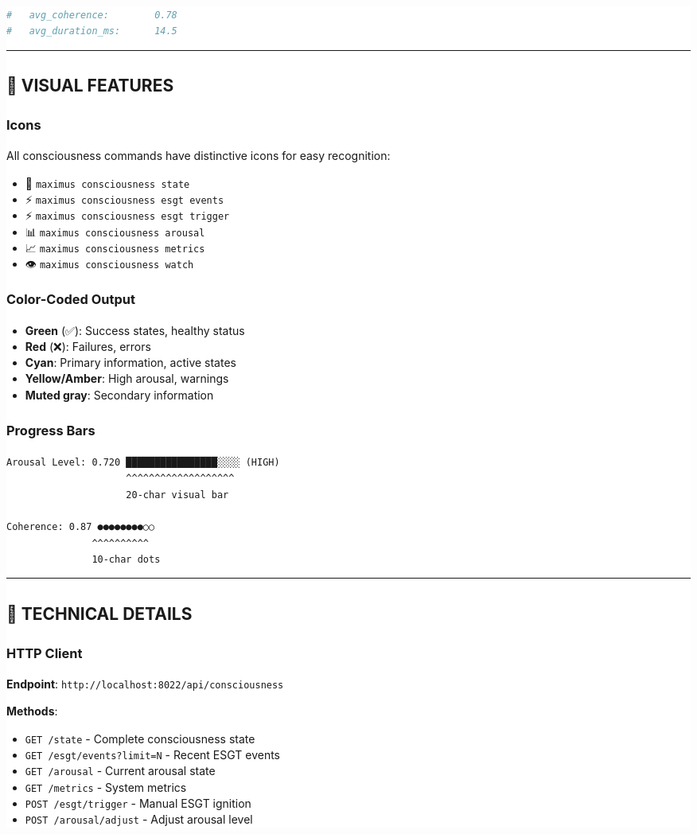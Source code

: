 ```bash
#   avg_coherence:        0.78
#   avg_duration_ms:      14.5
```

---

## 🎨 VISUAL FEATURES

### Icons

All consciousness commands have distinctive icons for easy recognition:

- 🌟 `maximus consciousness state`
- ⚡ `maximus consciousness esgt events`
- ⚡ `maximus consciousness esgt trigger`
- 📊 `maximus consciousness arousal`
- 📈 `maximus consciousness metrics`
- 👁️ `maximus consciousness watch`

### Color-Coded Output

- **Green** (✅): Success states, healthy status
- **Red** (❌): Failures, errors
- **Cyan**: Primary information, active states
- **Yellow/Amber**: High arousal, warnings
- **Muted gray**: Secondary information

### Progress Bars

```
Arousal Level: 0.720 ████████████████░░░░ (HIGH)
                     ^^^^^^^^^^^^^^^^^^^
                     20-char visual bar

Coherence: 0.87 ●●●●●●●●○○
               ^^^^^^^^^^
               10-char dots
```

---

## 🔧 TECHNICAL DETAILS

### HTTP Client

**Endpoint**: `http://localhost:8022/api/consciousness`

**Methods**:
- `GET /state` - Complete consciousness state
- `GET /esgt/events?limit=N` - Recent ESGT events
- `GET /arousal` - Current arousal state
- `GET /metrics` - System metrics
- `POST /esgt/trigger` - Manual ESGT ignition
- `POST /arousal/adjust` - Adjust arousal level
